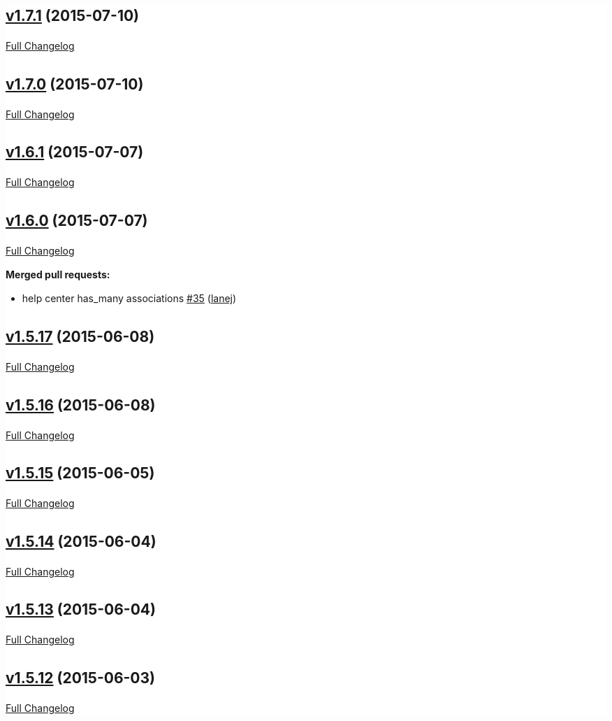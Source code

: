 ## [v1.7.1](https://github.com/lanej/zendesk2/tree/v1.7.1) (2015-07-10)
[Full Changelog](https://github.com/lanej/zendesk2/compare/v1.7.0...v1.7.1)

## [v1.7.0](https://github.com/lanej/zendesk2/tree/v1.7.0) (2015-07-10)
[Full Changelog](https://github.com/lanej/zendesk2/compare/v1.6.1...v1.7.0)

## [v1.6.1](https://github.com/lanej/zendesk2/tree/v1.6.1) (2015-07-07)
[Full Changelog](https://github.com/lanej/zendesk2/compare/v1.6.0...v1.6.1)

## [v1.6.0](https://github.com/lanej/zendesk2/tree/v1.6.0) (2015-07-07)
[Full Changelog](https://github.com/lanej/zendesk2/compare/v1.5.17...v1.6.0)

**Merged pull requests:**

- help center has\_many associations [\#35](https://github.com/lanej/zendesk2/pull/35) ([lanej](https://github.com/lanej))

## [v1.5.17](https://github.com/lanej/zendesk2/tree/v1.5.17) (2015-06-08)
[Full Changelog](https://github.com/lanej/zendesk2/compare/v1.5.16...v1.5.17)

## [v1.5.16](https://github.com/lanej/zendesk2/tree/v1.5.16) (2015-06-08)
[Full Changelog](https://github.com/lanej/zendesk2/compare/v1.5.15...v1.5.16)

## [v1.5.15](https://github.com/lanej/zendesk2/tree/v1.5.15) (2015-06-05)
[Full Changelog](https://github.com/lanej/zendesk2/compare/v1.5.14...v1.5.15)

## [v1.5.14](https://github.com/lanej/zendesk2/tree/v1.5.14) (2015-06-04)
[Full Changelog](https://github.com/lanej/zendesk2/compare/v1.5.13...v1.5.14)

## [v1.5.13](https://github.com/lanej/zendesk2/tree/v1.5.13) (2015-06-04)
[Full Changelog](https://github.com/lanej/zendesk2/compare/v1.5.12...v1.5.13)

## [v1.5.12](https://github.com/lanej/zendesk2/tree/v1.5.12) (2015-06-03)
[Full Changelog](https://github.com/lanej/zendesk2/compare/v1.5.11...v1.5.12)
